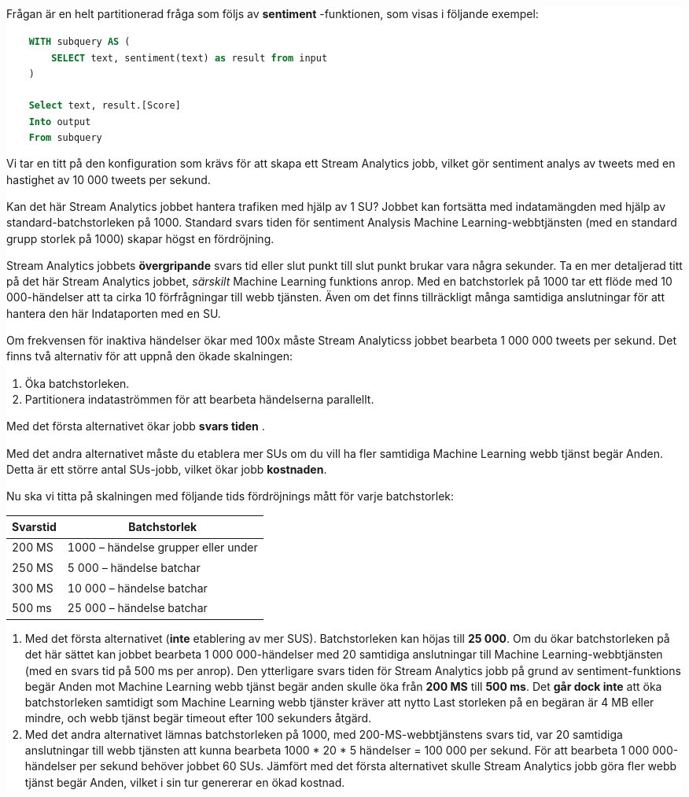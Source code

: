 Frågan är en helt partitionerad fråga som följs av **sentiment** -funktionen, som visas i följande exempel:

```SQL
    WITH subquery AS (
        SELECT text, sentiment(text) as result from input
    )

    Select text, result.[Score]
    Into output
    From subquery
```

Vi tar en titt på den konfiguration som krävs för att skapa ett Stream Analytics jobb, vilket gör sentiment analys av tweets med en hastighet av 10 000 tweets per sekund.

Kan det här Stream Analytics jobbet hantera trafiken med hjälp av 1 SU? Jobbet kan fortsätta med indatamängden med hjälp av standard-batchstorleken på 1000. Standard svars tiden för sentiment Analysis Machine Learning-webbtjänsten (med en standard grupp storlek på 1000) skapar högst en fördröjning.

Stream Analytics jobbets **övergripande** svars tid eller slut punkt till slut punkt brukar vara några sekunder. Ta en mer detaljerad titt på det här Stream Analytics jobbet, *särskilt* Machine Learning funktions anrop. Med en batchstorlek på 1000 tar ett flöde med 10 000-händelser att ta cirka 10 förfrågningar till webb tjänsten. Även om det finns tillräckligt många samtidiga anslutningar för att hantera den här Indataporten med en SU.

Om frekvensen för inaktiva händelser ökar med 100x måste Stream Analyticss jobbet bearbeta 1 000 000 tweets per sekund. Det finns två alternativ för att uppnå den ökade skalningen:

1. Öka batchstorleken.
2. Partitionera indataströmmen för att bearbeta händelserna parallellt.

Med det första alternativet ökar jobb **svars tiden** .

Med det andra alternativet måste du etablera mer SUs om du vill ha fler samtidiga Machine Learning webb tjänst begär Anden. Detta är ett större antal SUs-jobb, vilket ökar jobb **kostnaden**.

Nu ska vi titta på skalningen med följande tids fördröjnings mått för varje batchstorlek:

| Svarstid | Batchstorlek |
| --- | --- |
| 200 MS | 1000 – händelse grupper eller under |
| 250 MS | 5 000 – händelse batchar |
| 300 MS | 10 000 – händelse batchar |
| 500 ms | 25 000 – händelse batchar |

1. Med det första alternativet (**inte** etablering av mer SUS). Batchstorleken kan höjas till **25 000**. Om du ökar batchstorleken på det här sättet kan jobbet bearbeta 1 000 000-händelser med 20 samtidiga anslutningar till Machine Learning-webbtjänsten (med en svars tid på 500 ms per anrop). Den ytterligare svars tiden för Stream Analytics jobb på grund av sentiment-funktions begär Anden mot Machine Learning webb tjänst begär anden skulle öka från **200 MS** till **500 ms**. Det **går dock inte** att öka batchstorleken samtidigt som Machine Learning webb tjänster kräver att nytto Last storleken på en begäran är 4 MB eller mindre, och webb tjänst begär timeout efter 100 sekunders åtgärd.
1. Med det andra alternativet lämnas batchstorleken på 1000, med 200-MS-webbtjänstens svars tid, var 20 samtidiga anslutningar till webb tjänsten att kunna bearbeta 1000 * 20 * 5 händelser = 100 000 per sekund. För att bearbeta 1 000 000-händelser per sekund behöver jobbet 60 SUs. Jämfört med det första alternativet skulle Stream Analytics jobb göra fler webb tjänst begär Anden, vilket i sin tur genererar en ökad kostnad.
